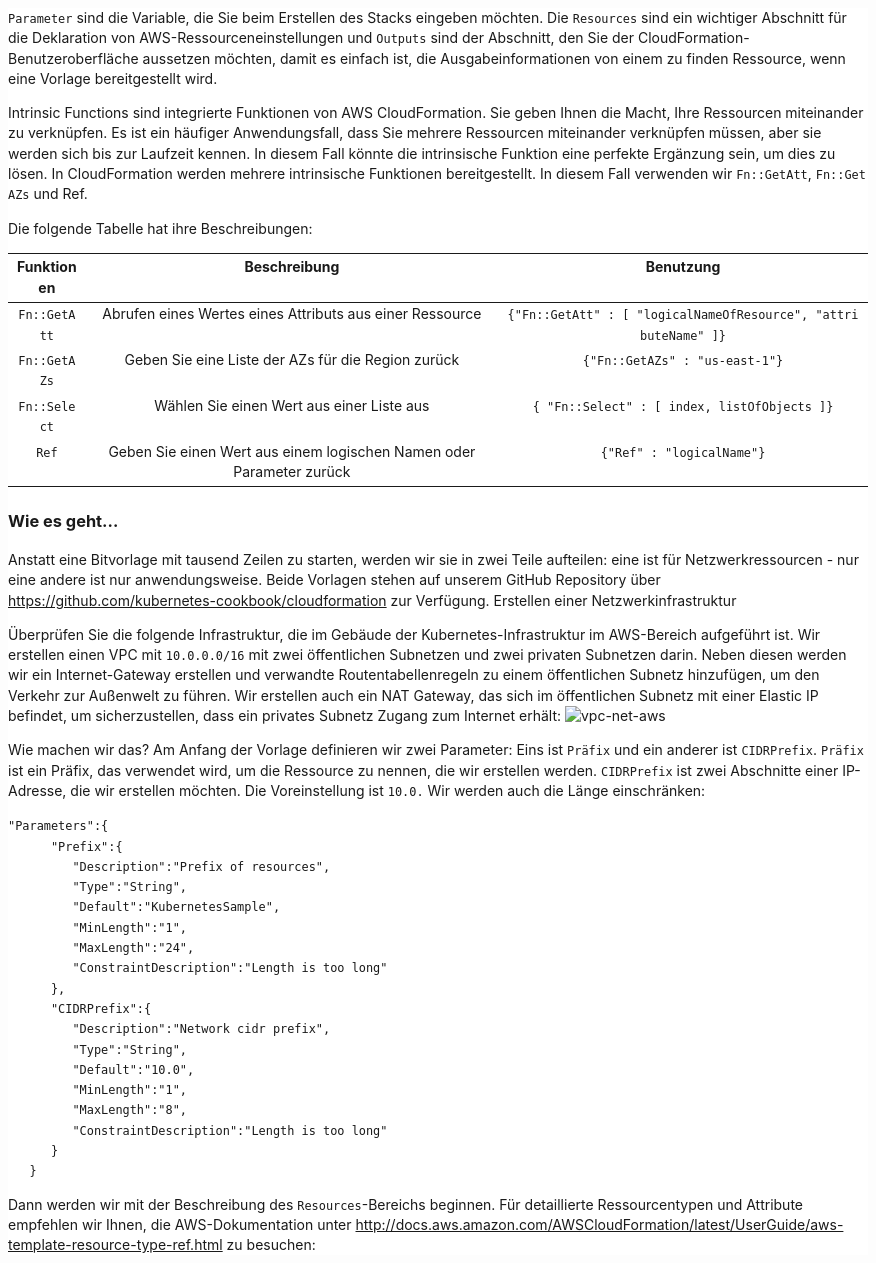 `Parameter` sind die Variable, die Sie beim Erstellen des Stacks eingeben möchten. Die `Resources` sind ein wichtiger Abschnitt für die Deklaration von AWS-Ressourceneinstellungen und `Outputs` sind der Abschnitt, den Sie der CloudFormation-Benutzeroberfläche aussetzen möchten, damit es einfach ist, die Ausgabeinformationen von einem zu finden Ressource, wenn eine Vorlage bereitgestellt wird.

Intrinsic Functions sind integrierte Funktionen von AWS CloudFormation. Sie geben Ihnen die Macht, Ihre Ressourcen miteinander zu verknüpfen. Es ist ein häufiger Anwendungsfall, dass Sie mehrere Ressourcen miteinander verknüpfen müssen, aber sie werden sich bis zur Laufzeit kennen. In diesem Fall könnte die intrinsische Funktion eine perfekte Ergänzung sein, um dies zu lösen. In CloudFormation werden mehrere intrinsische Funktionen bereitgestellt. In diesem Fall verwenden wir `Fn::GetAtt`, `Fn::GetAZs` und Ref.

Die folgende Tabelle hat ihre Beschreibungen:

|Funktionen| Beschreibung| Benutzung|
| :---: | :---: | :---: |
|`Fn::GetAtt`|Abrufen eines Wertes eines Attributs aus einer Ressource|`{"Fn::GetAtt" : [ "logicalNameOfResource", "attributeName" ]}`|
|`Fn::GetAZs`|Geben Sie eine Liste der AZs für die Region zurück|`{"Fn::GetAZs" : "us-east-1"}`|
|` Fn::Select `|Wählen Sie einen Wert aus einer Liste aus|`{ "Fn::Select" : [ index, listOfObjects ]}`|
|`Ref`|Geben Sie einen Wert aus einem logischen Namen oder Parameter zurück|`{"Ref" : "logicalName"}`|

### Wie es geht…

Anstatt eine Bitvorlage mit tausend Zeilen zu starten, werden wir sie in zwei Teile aufteilen: eine ist für Netzwerkressourcen - nur eine andere ist nur anwendungsweise. Beide Vorlagen stehen auf unserem GitHub Repository über https://github.com/kubernetes-cookbook/cloudformation zur Verfügung.
Erstellen einer Netzwerkinfrastruktur

Überprüfen Sie die folgende Infrastruktur, die im Gebäude der Kubernetes-Infrastruktur im AWS-Bereich aufgeführt ist. Wir erstellen einen VPC mit `10.0.0.0/16` mit zwei öffentlichen Subnetzen und zwei privaten Subnetzen darin. Neben diesen werden wir ein Internet-Gateway erstellen und verwandte Routentabellenregeln zu einem öffentlichen Subnetz hinzufügen, um den Verkehr zur Außenwelt zu führen. Wir erstellen auch ein NAT Gateway, das sich im öffentlichen Subnetz mit einer Elastic IP befindet, um sicherzustellen, dass ein privates Subnetz Zugang zum Internet erhält:
![vpc-net-aws](https://www.packtpub.com/graphics/9781788297615/graphics/B05161_06_31.jpg)

Wie machen wir das? Am Anfang der Vorlage definieren wir zwei Parameter: Eins ist `Präfix` und ein anderer ist `CIDRPrefix`. `Präfix` ist ein Präfix, das verwendet wird, um die Ressource zu nennen, die wir erstellen werden. `CIDRPrefix` ist zwei Abschnitte einer IP-Adresse, die wir erstellen möchten. Die Voreinstellung ist `10.0.` Wir werden auch die Länge einschränken:
```
"Parameters":{
      "Prefix":{
         "Description":"Prefix of resources",
         "Type":"String",
         "Default":"KubernetesSample",
         "MinLength":"1",
         "MaxLength":"24",
         "ConstraintDescription":"Length is too long"
      },
      "CIDRPrefix":{
         "Description":"Network cidr prefix",
         "Type":"String",
         "Default":"10.0",
         "MinLength":"1",
         "MaxLength":"8",
         "ConstraintDescription":"Length is too long"
      }
   }
```
Dann werden wir mit der Beschreibung des `Resources`-Bereichs beginnen. Für detaillierte Ressourcentypen und Attribute empfehlen wir Ihnen, die AWS-Dokumentation unter http://docs.aws.amazon.com/AWSCloudFormation/latest/UserGuide/aws-template-resource-type-ref.html zu besuchen: